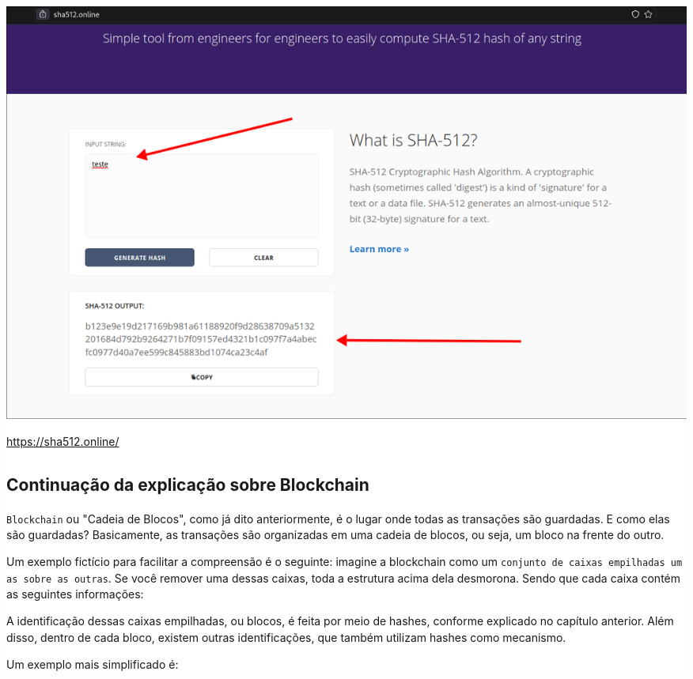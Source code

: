 <p><img src="/_resources/74c87534c38e4626b21add5d55b99eb0.png" alt="8273bc8b0672af1260084b1613586345.png"></p>
<p><a data-from-md title='https://sha512.online/' href='https://sha512.online/'>https://sha512.online/</a></p>
<h2 id="continuação-da-explicação-sobre-blockchain">Continuação da explicação sobre Blockchain</h2>
<p><code>Blockchain</code> ou &quot;Cadeia de Blocos&quot;, como já dito anteriormente, é o lugar onde todas as transações são guardadas. E como elas são guardadas? Basicamente, as transações são organizadas em uma cadeia de blocos, ou seja, um bloco na frente do outro.</p>
<p>Um exemplo fictício para facilitar a compreensão é o seguinte: imagine a blockchain como um <code>conjunto de caixas empilhadas umas sobre as outras</code>. Se você remover uma dessas caixas, toda a estrutura acima dela desmorona. Sendo que cada caixa contém as seguintes informações:</p>
<p>A identificação dessas caixas empilhadas, ou blocos, é feita por meio de hashes, conforme explicado no capítulo anterior. Além disso, dentro de cada bloco, existem outras identificações, que também utilizam hashes como mecanismo.</p>
<p>Um exemplo mais simplificado é:<br>
